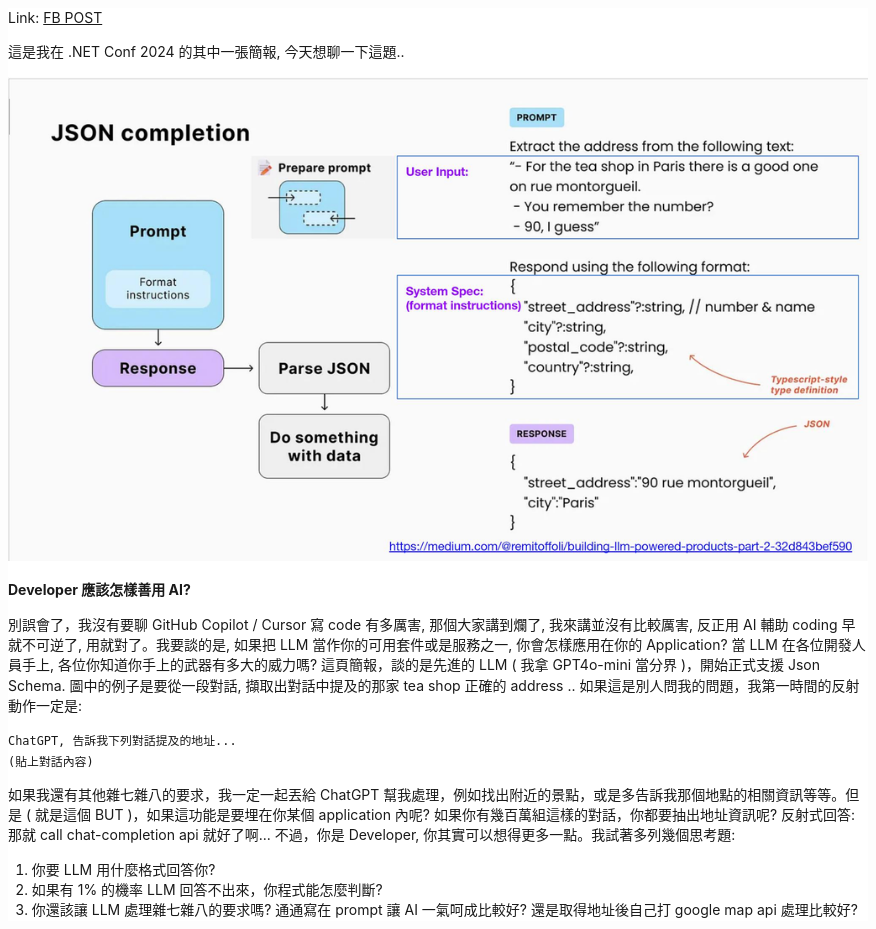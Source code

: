 Link: [FB POST](https://www.facebook.com/share/p/1DcJTse4C6/)





這是我在 .NET Conf 2024 的其中一張簡報, 今天想聊一下這題..

![alt text](/wp-content/images/2025-06-22-inside-semantic-kernel/image.png)

**Developer 應該怎樣善用 AI?**

別誤會了，我沒有要聊 GitHub Copilot / Cursor 寫 code 有多厲害, 那個大家講到爛了, 我來講並沒有比較厲害, 反正用 AI 輔助 coding 早就不可逆了, 用就對了。我要談的是, 如果把 LLM 當作你的可用套件或是服務之一, 你會怎樣應用在你的 Application? 當 LLM 在各位開發人員手上, 各位你知道你手上的武器有多大的威力嗎?
這頁簡報，談的是先進的 LLM ( 我拿 GPT4o-mini 當分界 )，開始正式支援 Json Schema. 圖中的例子是要從一段對話, 擷取出對話中提及的那家 tea shop 正確的 address .. 如果這是別人問我的問題，我第一時間的反射動作一定是:



```
ChatGPT, 告訴我下列對話提及的地址...
(貼上對話內容)
```

如果我還有其他雜七雜八的要求，我一定一起丟給 ChatGPT 幫我處理，例如找出附近的景點，或是多告訴我那個地點的相關資訊等等。但是 ( 就是這個 BUT )，如果這功能是要埋在你某個 application 內呢? 如果你有幾百萬組這樣的對話，你都要抽出地址資訊呢?
反射式回答: 那就 call chat-completion api 就好了啊...
不過，你是 Developer, 你其實可以想得更多一點。我試著多列幾個思考題:

1. 你要 LLM 用什麼格式回答你?
2. 如果有 1% 的機率 LLM 回答不出來，你程式能怎麼判斷?
3. 你還該讓 LLM 處理雜七雜八的要求嗎? 通通寫在 prompt 讓 AI 一氣呵成比較好? 還是取得地址後自己打 google map api 處理比較好?
